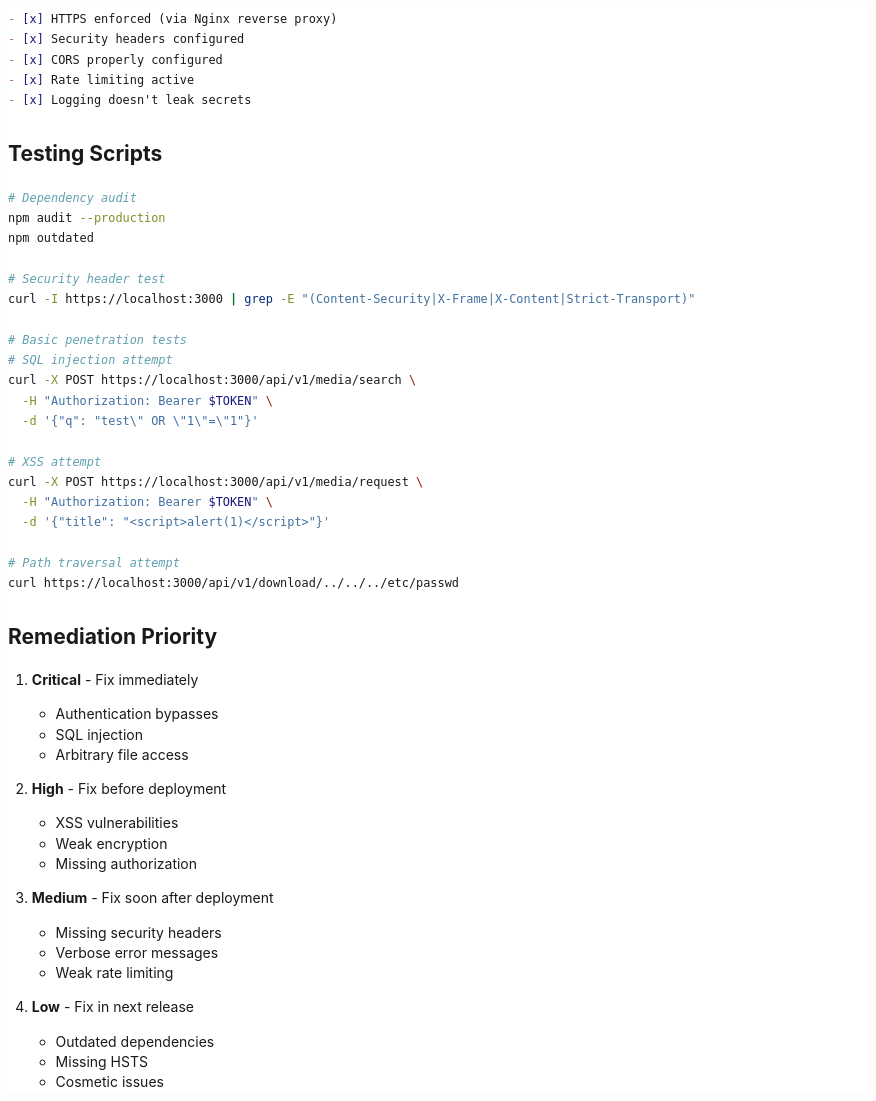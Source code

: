 ```markdown
- [x] HTTPS enforced (via Nginx reverse proxy)
- [x] Security headers configured
- [x] CORS properly configured
- [x] Rate limiting active
- [x] Logging doesn't leak secrets
```

## Testing Scripts

```bash
# Dependency audit
npm audit --production
npm outdated

# Security header test
curl -I https://localhost:3000 | grep -E "(Content-Security|X-Frame|X-Content|Strict-Transport)"

# Basic penetration tests
# SQL injection attempt
curl -X POST https://localhost:3000/api/v1/media/search \
  -H "Authorization: Bearer $TOKEN" \
  -d '{"q": "test\" OR \"1\"=\"1"}'

# XSS attempt
curl -X POST https://localhost:3000/api/v1/media/request \
  -H "Authorization: Bearer $TOKEN" \
  -d '{"title": "<script>alert(1)</script>"}'

# Path traversal attempt
curl https://localhost:3000/api/v1/download/../../../etc/passwd
```

## Remediation Priority

1. **Critical** - Fix immediately
   - Authentication bypasses
   - SQL injection
   - Arbitrary file access
2. **High** - Fix before deployment
   - XSS vulnerabilities
   - Weak encryption
   - Missing authorization
3. **Medium** - Fix soon after deployment

   - Missing security headers
   - Verbose error messages
   - Weak rate limiting

4. **Low** - Fix in next release
   - Outdated dependencies
   - Missing HSTS
   - Cosmetic issues
